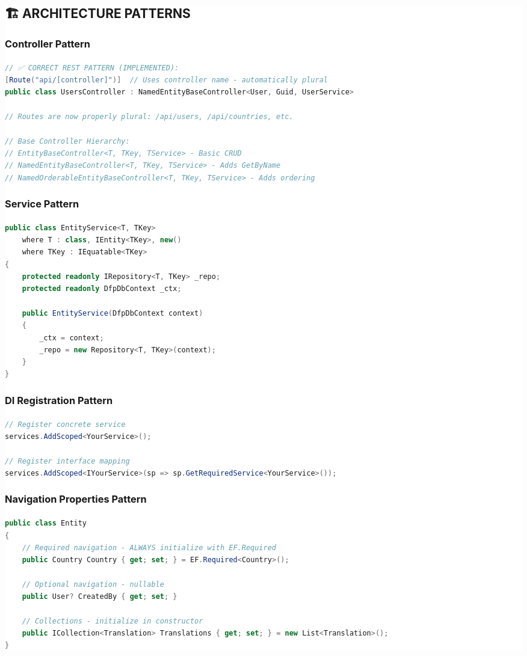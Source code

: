 ## 🏗️ ARCHITECTURE PATTERNS

### Controller Pattern
```csharp
// ✅ CORRECT REST PATTERN (IMPLEMENTED):
[Route("api/[controller]")]  // Uses controller name - automatically plural
public class UsersController : NamedEntityBaseController<User, Guid, UserService>

// Routes are now properly plural: /api/users, /api/countries, etc.

// Base Controller Hierarchy:
// EntityBaseController<T, TKey, TService> - Basic CRUD
// NamedEntityBaseController<T, TKey, TService> - Adds GetByName
// NamedOrderableEntityBaseController<T, TKey, TService> - Adds ordering
```

### Service Pattern
```csharp
public class EntityService<T, TKey>
    where T : class, IEntity<TKey>, new()
    where TKey : IEquatable<TKey>
{
    protected readonly IRepository<T, TKey> _repo;
    protected readonly DfpDbContext _ctx;
    
    public EntityService(DfpDbContext context) 
    { 
        _ctx = context;
        _repo = new Repository<T, TKey>(context);
    }
}
```

### DI Registration Pattern
```csharp
// Register concrete service
services.AddScoped<YourService>();

// Register interface mapping
services.AddScoped<IYourService>(sp => sp.GetRequiredService<YourService>());
```

### Navigation Properties Pattern
```csharp
public class Entity
{
    // Required navigation - ALWAYS initialize with EF.Required
    public Country Country { get; set; } = EF.Required<Country>();
    
    // Optional navigation - nullable
    public User? CreatedBy { get; set; }
    
    // Collections - initialize in constructor
    public ICollection<Translation> Translations { get; set; } = new List<Translation>();
}
```
